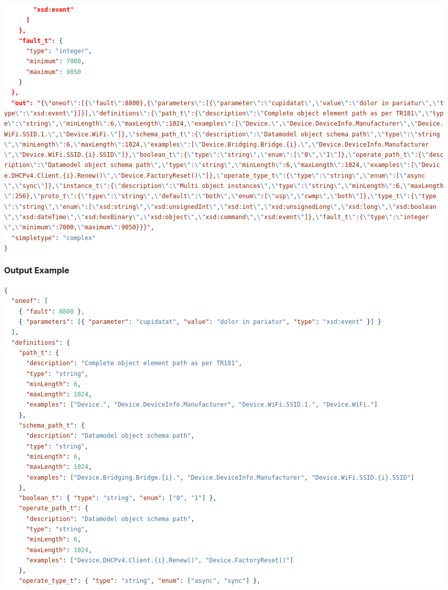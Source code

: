 ```json
        "xsd:event"
      ]
    },
    "fault_t": {
      "type": "integer",
      "minimum": 7000,
      "maximum": 9050
    }
  },
  "out": "{\"oneof\":[{\"fault\":8800},{\"parameters\":[{\"parameter\":\"cupidatat\",\"value\":\"dolor in pariatur\",\"type\":\"xsd:event\"}]}],\"definitions\":{\"path_t\":{\"description\":\"Complete object element path as per TR181\",\"type\":\"string\",\"minLength\":6,\"maxLength\":1024,\"examples\":[\"Device.\",\"Device.DeviceInfo.Manufacturer\",\"Device.WiFi.SSID.1.\",\"Device.WiFi.\"]},\"schema_path_t\":{\"description\":\"Datamodel object schema path\",\"type\":\"string\",\"minLength\":6,\"maxLength\":1024,\"examples\":[\"Device.Bridging.Bridge.{i}.\",\"Device.DeviceInfo.Manufacturer\",\"Device.WiFi.SSID.{i}.SSID\"]},\"boolean_t\":{\"type\":\"string\",\"enum\":[\"0\",\"1\"]},\"operate_path_t\":{\"description\":\"Datamodel object schema path\",\"type\":\"string\",\"minLength\":6,\"maxLength\":1024,\"examples\":[\"Device.DHCPv4.Client.{i}.Renew()\",\"Device.FactoryReset()\"]},\"operate_type_t\":{\"type\":\"string\",\"enum\":[\"async\",\"sync\"]},\"instance_t\":{\"description\":\"Multi object instances\",\"type\":\"string\",\"minLength\":6,\"maxLength\":256},\"proto_t\":{\"type\":\"string\",\"default\":\"both\",\"enum\":[\"usp\",\"cwmp\",\"both\"]},\"type_t\":{\"type\":\"string\",\"enum\":[\"xsd:string\",\"xsd:unsignedInt\",\"xsd:int\",\"xsd:unsignedLong\",\"xsd:long\",\"xsd:boolean\",\"xsd:dateTime\",\"xsd:hexBinary\",\"xsd:object\",\"xsd:command\",\"xsd:event\"]},\"fault_t\":{\"type\":\"integer\",\"minimum\":7000,\"maximum\":9050}}}",
  "simpletype": "complex"
}
```

### Output Example

```json
{
  "oneof": [
    { "fault": 8800 },
    { "parameters": [{ "parameter": "cupidatat", "value": "dolor in pariatur", "type": "xsd:event" }] }
  ],
  "definitions": {
    "path_t": {
      "description": "Complete object element path as per TR181",
      "type": "string",
      "minLength": 6,
      "maxLength": 1024,
      "examples": ["Device.", "Device.DeviceInfo.Manufacturer", "Device.WiFi.SSID.1.", "Device.WiFi."]
    },
    "schema_path_t": {
      "description": "Datamodel object schema path",
      "type": "string",
      "minLength": 6,
      "maxLength": 1024,
      "examples": ["Device.Bridging.Bridge.{i}.", "Device.DeviceInfo.Manufacturer", "Device.WiFi.SSID.{i}.SSID"]
    },
    "boolean_t": { "type": "string", "enum": ["0", "1"] },
    "operate_path_t": {
      "description": "Datamodel object schema path",
      "type": "string",
      "minLength": 6,
      "maxLength": 1024,
      "examples": ["Device.DHCPv4.Client.{i}.Renew()", "Device.FactoryReset()"]
    },
    "operate_type_t": { "type": "string", "enum": ["async", "sync"] },
```
